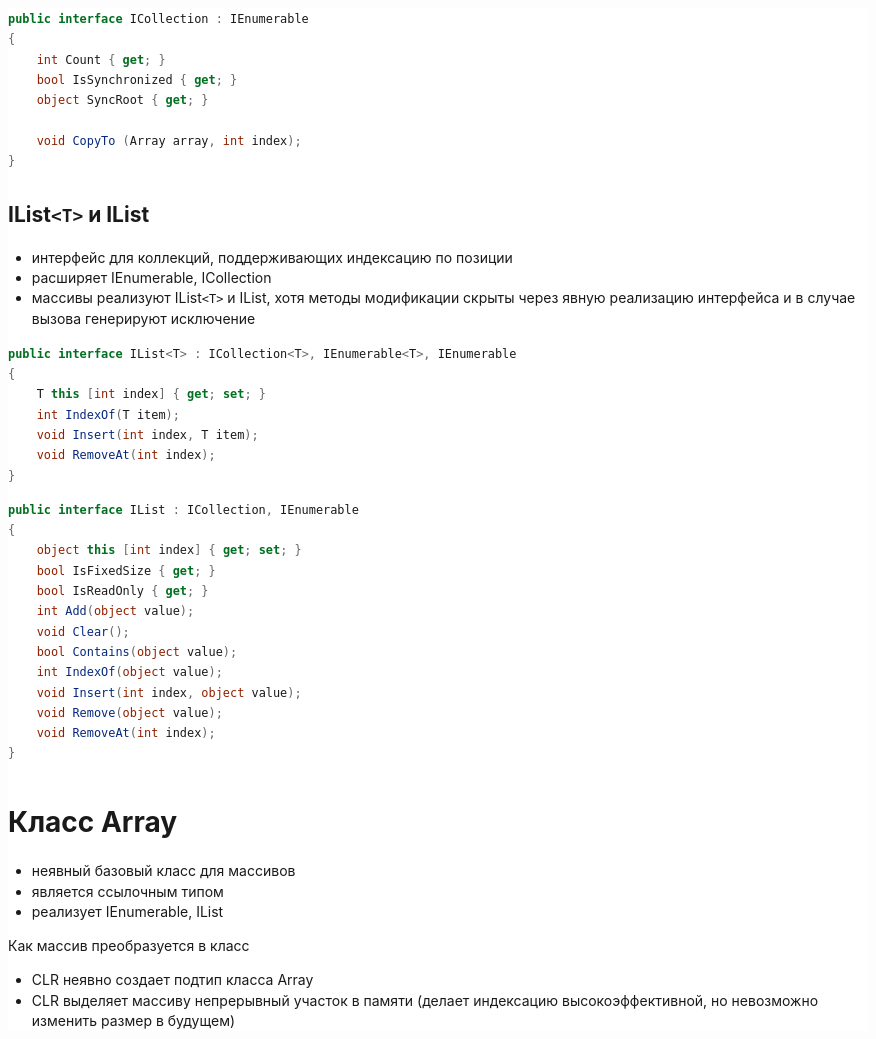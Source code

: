 ```csharp
public interface ICollection : IEnumerable
{
    int Count { get; }
    bool IsSynchronized { get; }
    object SyncRoot { get; }

    void CopyTo (Array array, int index);
}
```

## IList`<T>` и IList

- интерфейс для коллекций, поддерживающих индексацию по позиции
- расширяет IEnumerable, ICollection
- массивы реализуют IList`<T>` и IList, хотя методы модификации скрыты через явную реализацию интерфейса и в случае вызова генерируют исключение

```csharp
public interface IList<T> : ICollection<T>, IEnumerable<T>, IEnumerable
{
    T this [int index] { get; set; }
    int IndexOf(T item);
    void Insert(int index, T item);
    void RemoveAt(int index);
}
```

```csharp
public interface IList : ICollection, IEnumerable
{
    object this [int index] { get; set; }
    bool IsFixedSize { get; }
    bool IsReadOnly { get; }
    int Add(object value);
    void Clear();
    bool Contains(object value);
    int IndexOf(object value);
    void Insert(int index, object value);
    void Remove(object value);
    void RemoveAt(int index);
}
```

# Класс Array

- неявный базовый класс для массивов
- является ссылочным типом
- реализует IEnumerable, IList

Как массив преобразуется в класс

- CLR неявно создает подтип класса Array
- CLR выделяет массиву непрерывный участок в памяти (делает индексацию высокоэффективной, но невозможно изменить размер в будущем)
